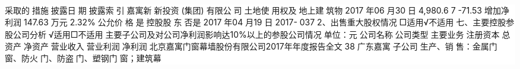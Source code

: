 采取的
措施
披露日
期
披露索
引
嘉寓新
新投资
(集团)
有限公
司
土地使
用权及
地上建
筑物
2017
年06
月30
日
4,980.6
7
-71.53
增加净
利润
147.63
万元
2.32%
公允价
格
是
控股股
东
否是
2017
年04
月19
日
2017-
037
2、出售重大股权情况
□适用√不适用
七、主要控股参股公司分析
√适用□不适用
主要子公司及对公司净利润影响达10%以上的参股公司情况
单位：元
公司名称
公司类型
主要业务
注册资本
总资产
净资产
营业收入
营业利润
净利润
北京嘉寓门窗幕墙股份有限公司2017年年度报告全文
38
广东嘉寓
子公司
生产、销
售：金属门
窗、防火
门、防盗
门、塑钢门
窗；建筑幕